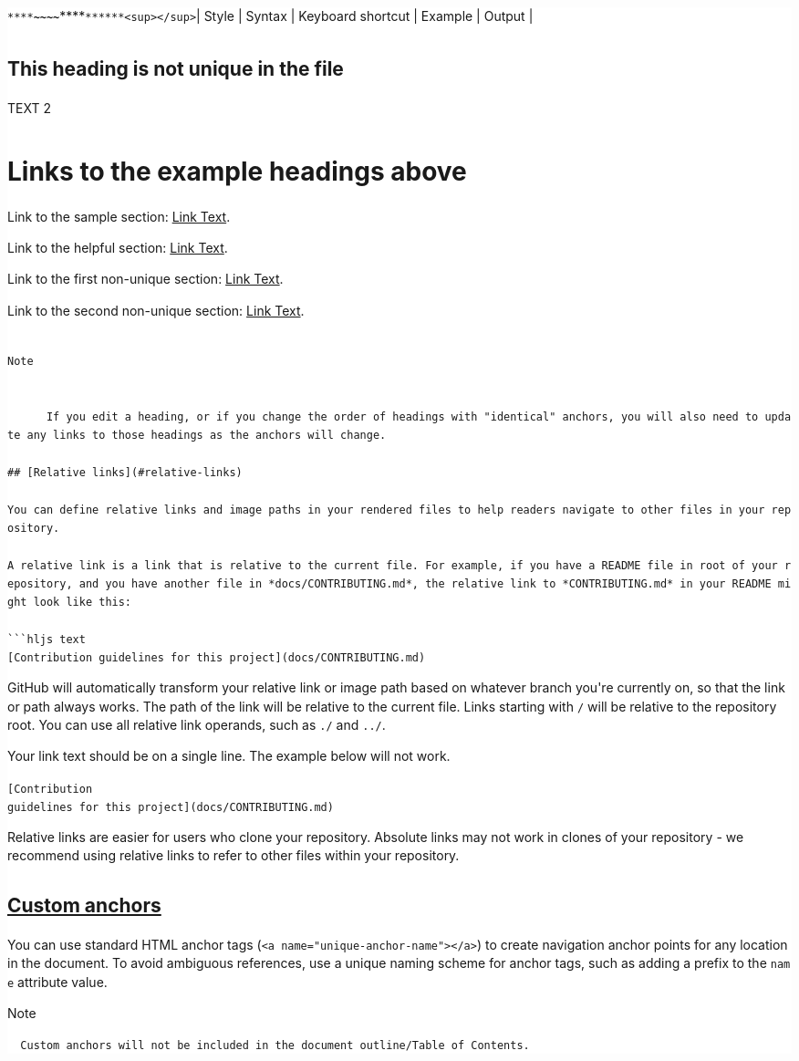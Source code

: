``````****``````**``````~~~~``````******````******````<sub></sub>````<sup></sup>````<ins></ins>| Style | Syntax | Keyboard shortcut | Example | Output |

## This heading is not unique in the file

TEXT 2

# Links to the example headings above

Link to the sample section: [Link Text](#sample-section).

Link to the helpful section: [Link Text](#thisll-be-a-helpful-section-about-the-greek-letter-Θ).

Link to the first non-unique section: [Link Text](#this-heading-is-not-unique-in-the-file).

Link to the second non-unique section: [Link Text](#this-heading-is-not-unique-in-the-file-1).

```

Note


      If you edit a heading, or if you change the order of headings with "identical" anchors, you will also need to update any links to those headings as the anchors will change.

## [Relative links](#relative-links)

You can define relative links and image paths in your rendered files to help readers navigate to other files in your repository.

A relative link is a link that is relative to the current file. For example, if you have a README file in root of your repository, and you have another file in *docs/CONTRIBUTING.md*, the relative link to *CONTRIBUTING.md* in your README might look like this:

```hljs text
[Contribution guidelines for this project](docs/CONTRIBUTING.md)

```

GitHub will automatically transform your relative link or image path based on whatever branch you're currently on, so that the link or path always works. The path of the link will be relative to the current file. Links starting with `/` will be relative to the repository root. You can use all relative link operands, such as `./` and `../`.

Your link text should be on a single line. The example below will not work.

```hljs markdown
[Contribution
guidelines for this project](docs/CONTRIBUTING.md)

```

Relative links are easier for users who clone your repository. Absolute links may not work in clones of your repository - we recommend using relative links to refer to other files within your repository.

## [Custom anchors](#custom-anchors)

You can use standard HTML anchor tags (`<a name="unique-anchor-name"></a>`) to create navigation anchor points for any location in the document. To avoid ambiguous references, use a unique naming scheme for anchor tags, such as adding a prefix to the `name` attribute value.

Note


      Custom anchors will not be included in the document outline/Table of Contents.
``````